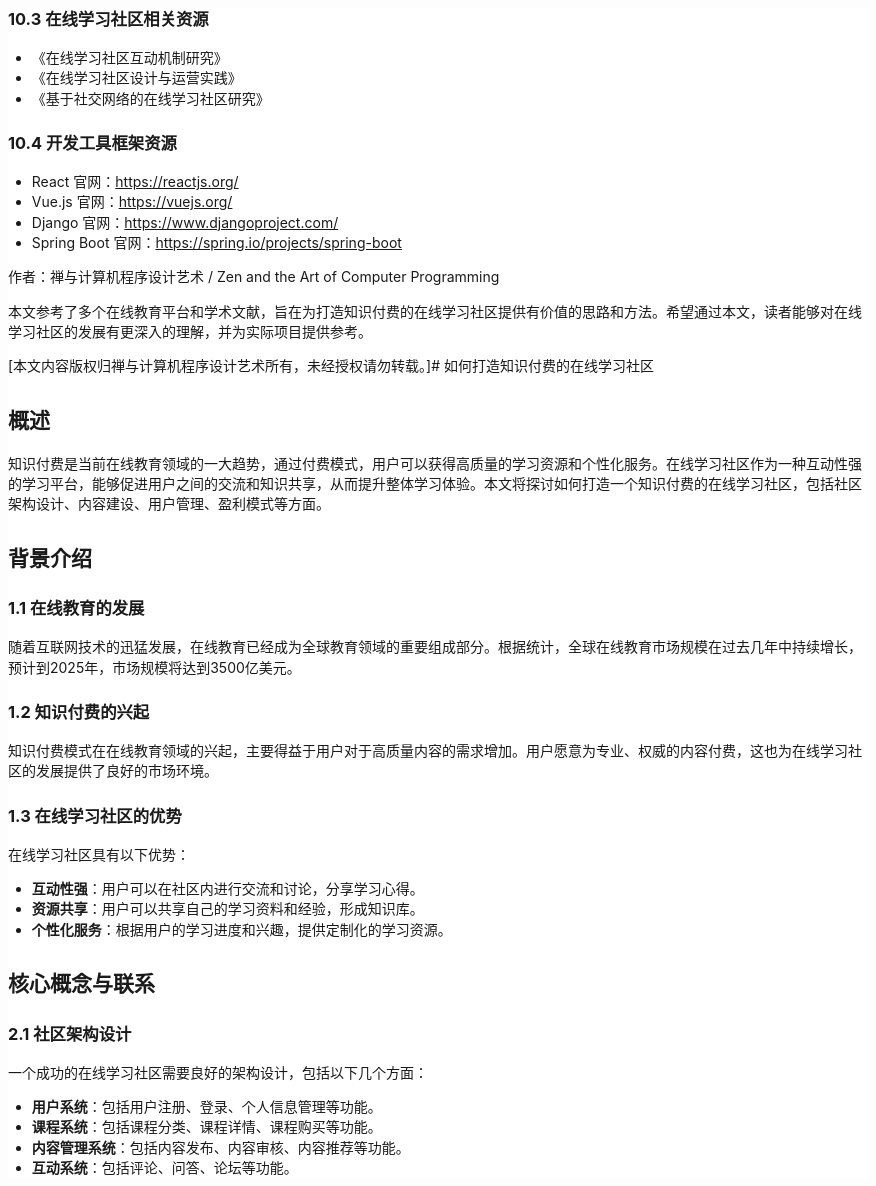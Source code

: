 ### 10.3 在线学习社区相关资源

- 《在线学习社区互动机制研究》
- 《在线学习社区设计与运营实践》
- 《基于社交网络的在线学习社区研究》

### 10.4 开发工具框架资源

- React 官网：https://reactjs.org/
- Vue.js 官网：https://vuejs.org/
- Django 官网：https://www.djangoproject.com/
- Spring Boot 官网：https://spring.io/projects/spring-boot

作者：禅与计算机程序设计艺术 / Zen and the Art of Computer Programming

本文参考了多个在线教育平台和学术文献，旨在为打造知识付费的在线学习社区提供有价值的思路和方法。希望通过本文，读者能够对在线学习社区的发展有更深入的理解，并为实际项目提供参考。

[本文内容版权归禅与计算机程序设计艺术所有，未经授权请勿转载。]# 如何打造知识付费的在线学习社区

## 概述

知识付费是当前在线教育领域的一大趋势，通过付费模式，用户可以获得高质量的学习资源和个性化服务。在线学习社区作为一种互动性强的学习平台，能够促进用户之间的交流和知识共享，从而提升整体学习体验。本文将探讨如何打造一个知识付费的在线学习社区，包括社区架构设计、内容建设、用户管理、盈利模式等方面。

## 背景介绍

### 1.1 在线教育的发展

随着互联网技术的迅猛发展，在线教育已经成为全球教育领域的重要组成部分。根据统计，全球在线教育市场规模在过去几年中持续增长，预计到2025年，市场规模将达到3500亿美元。

### 1.2 知识付费的兴起

知识付费模式在在线教育领域的兴起，主要得益于用户对于高质量内容的需求增加。用户愿意为专业、权威的内容付费，这也为在线学习社区的发展提供了良好的市场环境。

### 1.3 在线学习社区的优势

在线学习社区具有以下优势：

- **互动性强**：用户可以在社区内进行交流和讨论，分享学习心得。
- **资源共享**：用户可以共享自己的学习资料和经验，形成知识库。
- **个性化服务**：根据用户的学习进度和兴趣，提供定制化的学习资源。

## 核心概念与联系

### 2.1 社区架构设计

一个成功的在线学习社区需要良好的架构设计，包括以下几个方面：

- **用户系统**：包括用户注册、登录、个人信息管理等功能。
- **课程系统**：包括课程分类、课程详情、课程购买等功能。
- **内容管理系统**：包括内容发布、内容审核、内容推荐等功能。
- **互动系统**：包括评论、问答、论坛等功能。
